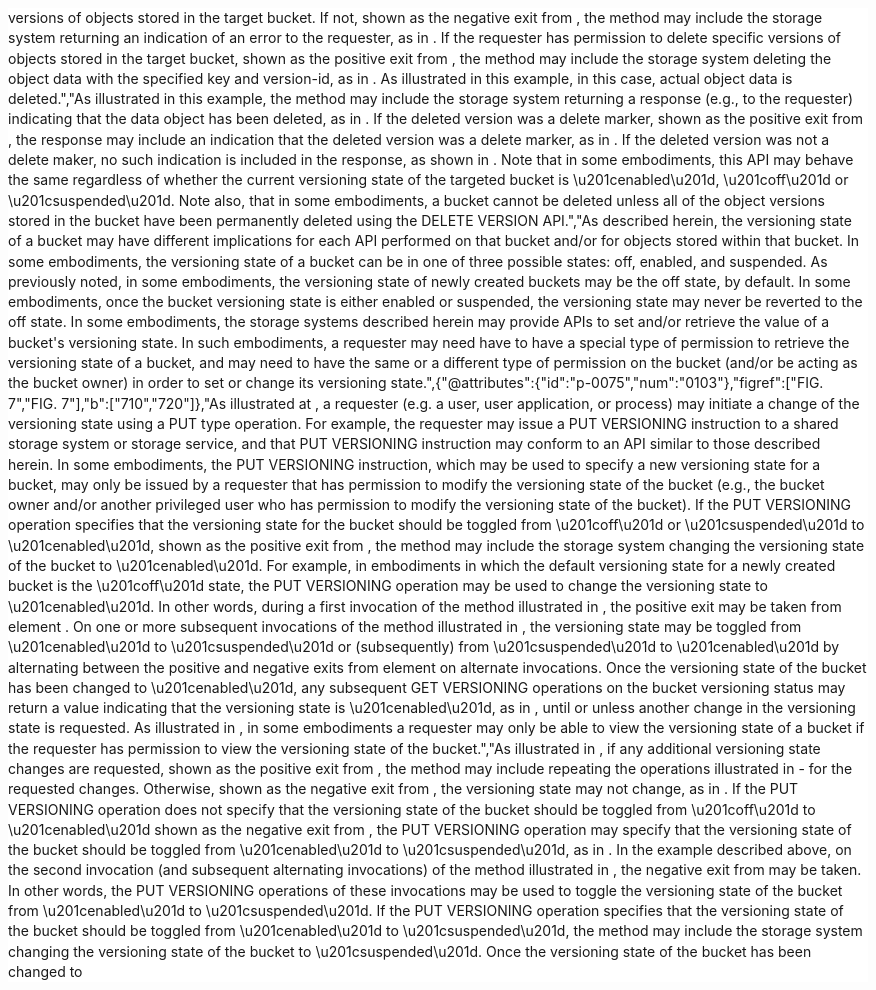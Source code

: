 versions of objects stored in the target bucket. If not, shown as the negative exit from , the method may include the storage system returning an indication of an error to the requester, as in . If the requester has permission to delete specific versions of objects stored in the target bucket, shown as the positive exit from , the method may include the storage system deleting the object data with the specified key and version-id, as in . As illustrated in this example, in this case, actual object data is deleted.","As illustrated in this example, the method may include the storage system returning a response (e.g., to the requester) indicating that the data object has been deleted, as in . If the deleted version was a delete marker, shown as the positive exit from , the response may include an indication that the deleted version was a delete marker, as in . If the deleted version was not a delete maker, no such indication is included in the response, as shown in . Note that in some embodiments, this API may behave the same regardless of whether the current versioning state of the targeted bucket is \u201cenabled\u201d, \u201coff\u201d or \u201csuspended\u201d. Note also, that in some embodiments, a bucket cannot be deleted unless all of the object versions stored in the bucket have been permanently deleted using the DELETE VERSION API.","As described herein, the versioning state of a bucket may have different implications for each API performed on that bucket and\/or for objects stored within that bucket. In some embodiments, the versioning state of a bucket can be in one of three possible states: off, enabled, and suspended. As previously noted, in some embodiments, the versioning state of newly created buckets may be the off state, by default. In some embodiments, once the bucket versioning state is either enabled or suspended, the versioning state may never be reverted to the off state. In some embodiments, the storage systems described herein may provide APIs to set and\/or retrieve the value of a bucket's versioning state. In such embodiments, a requester may need have to have a special type of permission to retrieve the versioning state of a bucket, and may need to have the same or a different type of permission on the bucket (and\/or be acting as the bucket owner) in order to set or change its versioning state.",{"@attributes":{"id":"p-0075","num":"0103"},"figref":["FIG. 7","FIG. 7"],"b":["710","720"]},"As illustrated at , a requester (e.g. a user, user application, or process) may initiate a change of the versioning state using a PUT type operation. For example, the requester may issue a PUT VERSIONING instruction to a shared storage system or storage service, and that PUT VERSIONING instruction may conform to an API similar to those described herein. In some embodiments, the PUT VERSIONING instruction, which may be used to specify a new versioning state for a bucket, may only be issued by a requester that has permission to modify the versioning state of the bucket (e.g., the bucket owner and\/or another privileged user who has permission to modify the versioning state of the bucket). If the PUT VERSIONING operation specifies that the versioning state for the bucket should be toggled from \u201coff\u201d or \u201csuspended\u201d to \u201cenabled\u201d, shown as the positive exit from , the method may include the storage system changing the versioning state of the bucket to \u201cenabled\u201d. For example, in embodiments in which the default versioning state for a newly created bucket is the \u201coff\u201d state, the PUT VERSIONING operation may be used to change the versioning state to \u201cenabled\u201d. In other words, during a first invocation of the method illustrated in , the positive exit may be taken from element . On one or more subsequent invocations of the method illustrated in , the versioning state may be toggled from \u201cenabled\u201d to \u201csuspended\u201d or (subsequently) from \u201csuspended\u201d to \u201cenabled\u201d by alternating between the positive and negative exits from element  on alternate invocations. Once the versioning state of the bucket has been changed to \u201cenabled\u201d, any subsequent GET VERSIONING operations on the bucket versioning status may return a value indicating that the versioning state is \u201cenabled\u201d, as in , until or unless another change in the versioning state is requested. As illustrated in , in some embodiments a requester may only be able to view the versioning state of a bucket if the requester has permission to view the versioning state of the bucket.","As illustrated in , if any additional versioning state changes are requested, shown as the positive exit from , the method may include repeating the operations illustrated in - for the requested changes. Otherwise, shown as the negative exit from , the versioning state may not change, as in . If the PUT VERSIONING operation does not specify that the versioning state of the bucket should be toggled from \u201coff\u201d to \u201cenabled\u201d shown as the negative exit from , the PUT VERSIONING operation may specify that the versioning state of the bucket should be toggled from \u201cenabled\u201d to \u201csuspended\u201d, as in . In the example described above, on the second invocation (and subsequent alternating invocations) of the method illustrated in , the negative exit from  may be taken. In other words, the PUT VERSIONING operations of these invocations may be used to toggle the versioning state of the bucket from \u201cenabled\u201d to \u201csuspended\u201d. If the PUT VERSIONING operation specifies that the versioning state of the bucket should be toggled from \u201cenabled\u201d to \u201csuspended\u201d, the method may include the storage system changing the versioning state of the bucket to \u201csuspended\u201d. Once the versioning state of the bucket has been changed to